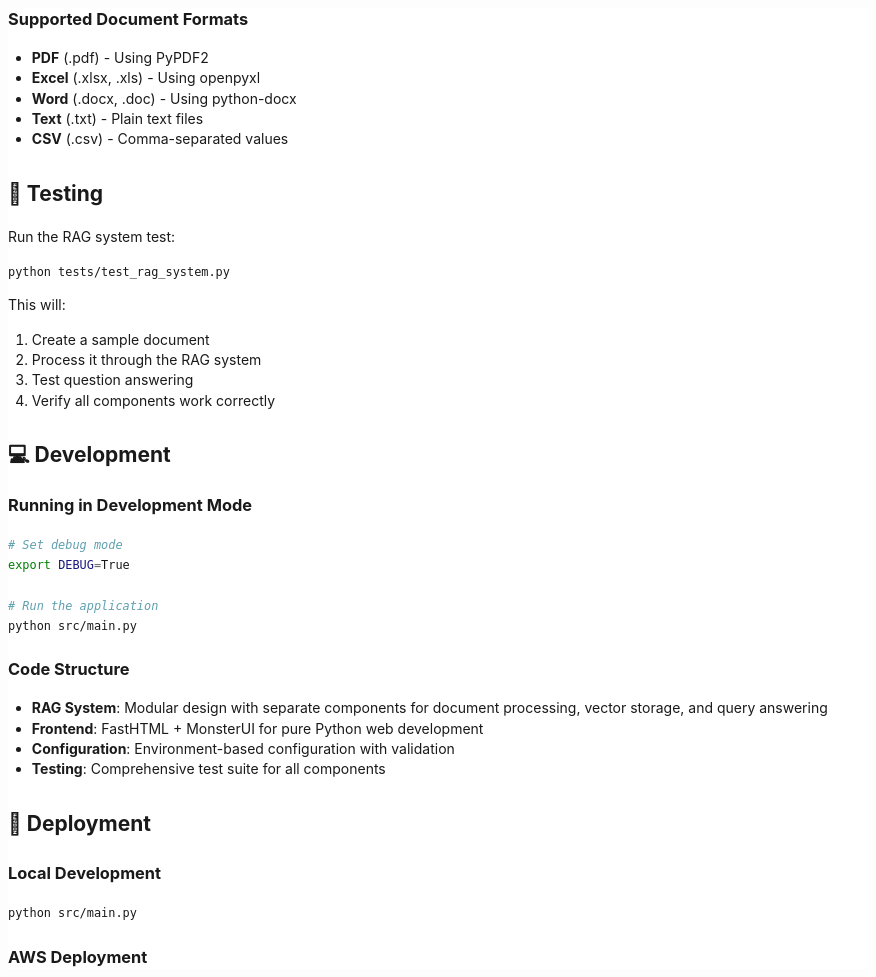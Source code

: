 ### Supported Document Formats

- **PDF** (.pdf) - Using PyPDF2
- **Excel** (.xlsx, .xls) - Using openpyxl
- **Word** (.docx, .doc) - Using python-docx
- **Text** (.txt) - Plain text files
- **CSV** (.csv) - Comma-separated values

## 🧪 Testing

Run the RAG system test:

```bash
python tests/test_rag_system.py
```

This will:
1. Create a sample document
2. Process it through the RAG system
3. Test question answering
4. Verify all components work correctly

## 💻 Development

### Running in Development Mode

```bash
# Set debug mode
export DEBUG=True

# Run the application
python src/main.py
```

### Code Structure

- **RAG System**: Modular design with separate components for document processing, vector storage, and query answering
- **Frontend**: FastHTML + MonsterUI for pure Python web development
- **Configuration**: Environment-based configuration with validation
- **Testing**: Comprehensive test suite for all components

## 🚀 Deployment

### Local Development

```bash
python src/main.py
```

### AWS Deployment
